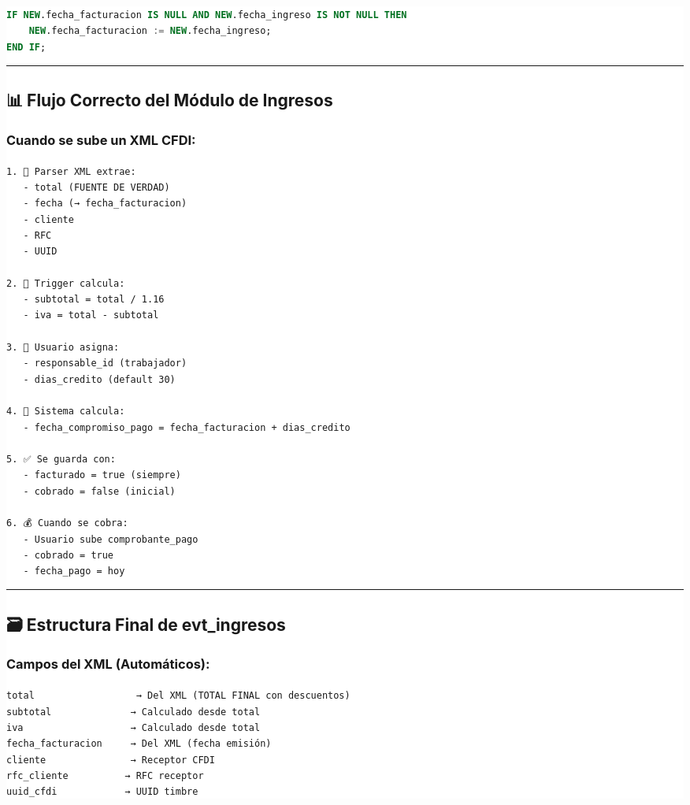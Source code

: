 ```sql
IF NEW.fecha_facturacion IS NULL AND NEW.fecha_ingreso IS NOT NULL THEN
    NEW.fecha_facturacion := NEW.fecha_ingreso;
END IF;
```

---

## 📊 Flujo Correcto del Módulo de Ingresos

### Cuando se sube un XML CFDI:

```
1. 📄 Parser XML extrae:
   - total (FUENTE DE VERDAD)
   - fecha (→ fecha_facturacion)
   - cliente
   - RFC
   - UUID
   
2. 🧮 Trigger calcula:
   - subtotal = total / 1.16
   - iva = total - subtotal
   
3. 👤 Usuario asigna:
   - responsable_id (trabajador)
   - dias_credito (default 30)
   
4. 📅 Sistema calcula:
   - fecha_compromiso_pago = fecha_facturacion + dias_credito
   
5. ✅ Se guarda con:
   - facturado = true (siempre)
   - cobrado = false (inicial)
   
6. 💰 Cuando se cobra:
   - Usuario sube comprobante_pago
   - cobrado = true
   - fecha_pago = hoy
```

---

## 🗃️ Estructura Final de evt_ingresos

### Campos del XML (Automáticos):
```
total                  → Del XML (TOTAL FINAL con descuentos)
subtotal              → Calculado desde total
iva                   → Calculado desde total
fecha_facturacion     → Del XML (fecha emisión)
cliente               → Receptor CFDI
rfc_cliente          → RFC receptor
uuid_cfdi            → UUID timbre
```
